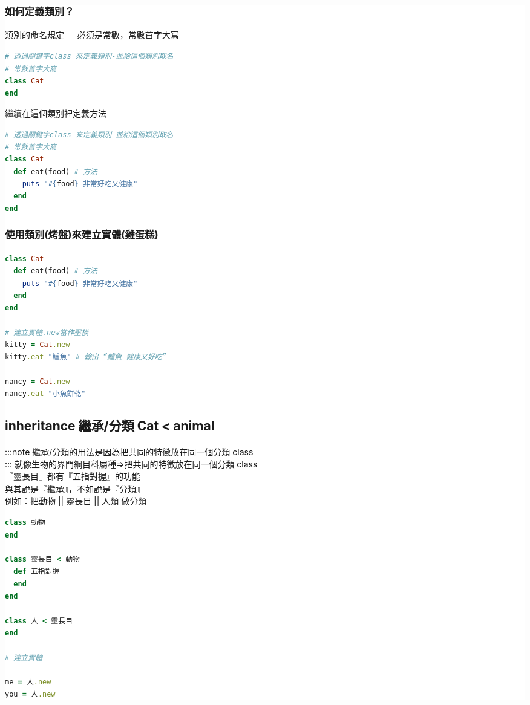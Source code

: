 ### 如何定義類別？

類別的命名規定 ＝ 必須是常數，常數首字大寫

```ruby
# 透過關鍵字class 來定義類別-並給這個類別取名
# 常數首字大寫
class Cat
end
```

繼續在這個類別裡定義方法

```ruby
# 透過關鍵字class 來定義類別-並給這個類別取名
# 常數首字大寫
class Cat
  def eat(food) # 方法
    puts "#{food} 非常好吃又健康"
  end
end
```

### 使用類別(烤盤)來建立實體(雞蛋糕)

```ruby
class Cat
  def eat(food) # 方法
    puts "#{food} 非常好吃又健康"
  end
end

# 建立實體.new當作壓模
kitty = Cat.new
kitty.eat "鱸魚" # 輸出 “鱸魚 健康又好吃”

nancy = Cat.new
nancy.eat "小魚餅乾"
```

## inheritance 繼承/分類 Cat < animal

:::note
繼承/分類的用法是因為把共同的特徵放在同一個分類 class<br />
:::
就像生物的界門綱目科屬種=>把共同的特徵放在同一個分類 class<br />
『靈長目』都有『五指對握』的功能<br />
與其說是『繼承』，不如說是『分類』<br />
例如：把動物 || 靈長目 || 人類 做分類

```ruby
class 動物
end

class 靈長目 < 動物
  def 五指對握
  end
end

class 人 < 靈長目
end

# 建立實體

me = 人.new
you = 人.new
```